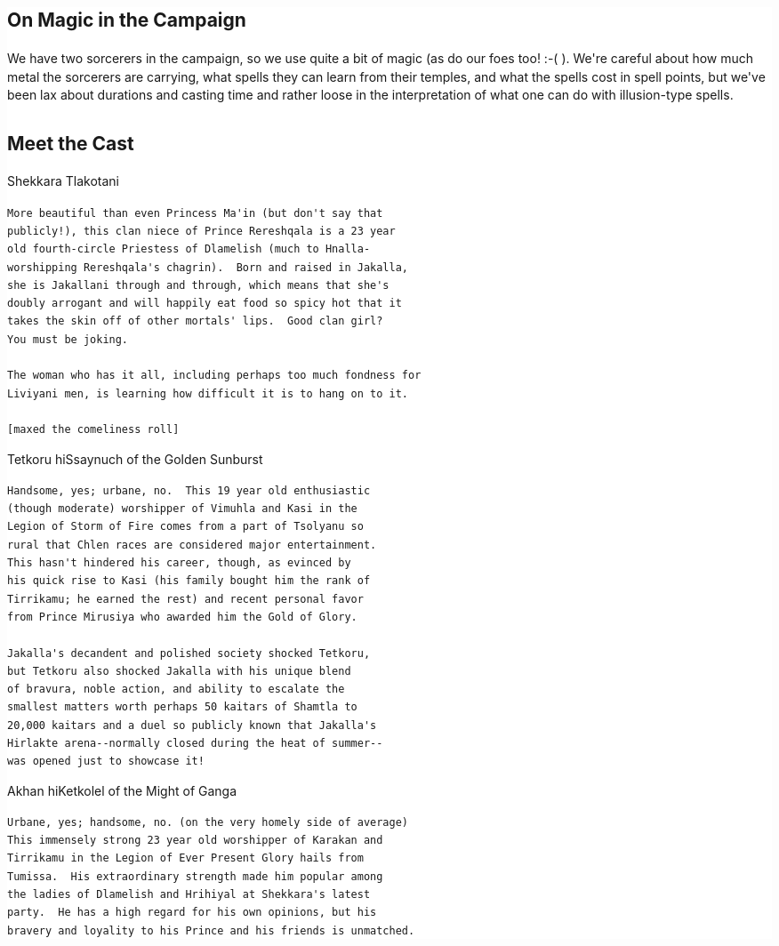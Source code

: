 
On Magic in the Campaign
------------------------

We have two sorcerers in the campaign, so we use quite a bit of 
magic (as do our foes too!  :-(  ).  We're careful about how much 
metal the sorcerers are carrying, what spells they can learn from 
their temples, and what the spells cost in spell points, but we've 
been lax about durations and casting time and rather loose in the 
interpretation of what one can do with illusion-type spells.


Meet the Cast
-------------

Shekkara Tlakotani 

	More beautiful than even Princess Ma'in (but don't say that
	publicly!), this clan niece of Prince Rereshqala is a 23 year
	old fourth-circle Priestess of Dlamelish (much to Hnalla-
	worshipping Rereshqala's chagrin).  Born and raised in Jakalla, 
	she is Jakallani through and through, which means that she's 
	doubly arrogant and will happily eat food so spicy hot that it 
	takes the skin off of other mortals' lips.  Good clan girl?  
	You must be joking.

	The woman who has it all, including perhaps too much fondness for 
	Liviyani men, is learning how difficult it is to hang on to it.

	[maxed the comeliness roll]


Tetkoru hiSsaynuch of the Golden Sunburst

	Handsome, yes; urbane, no.  This 19 year old enthusiastic 
	(though moderate) worshipper of Vimuhla and Kasi in the 
	Legion of Storm of Fire comes from a part of Tsolyanu so
	rural that Chlen races are considered major entertainment.
	This hasn't hindered his career, though, as evinced by
	his quick rise to Kasi (his family bought him the rank of
	Tirrikamu; he earned the rest) and recent personal favor 
	from Prince Mirusiya who awarded him the Gold of Glory.

	Jakalla's decandent and polished society shocked Tetkoru,
	but Tetkoru also shocked Jakalla with his unique blend
	of bravura, noble action, and ability to escalate the
	smallest matters worth perhaps 50 kaitars of Shamtla to
	20,000 kaitars and a duel so publicly known that Jakalla's 
	Hirlakte arena--normally closed during the heat of summer--
	was opened just to showcase it!


Akhan hiKetkolel of the Might of Ganga 

	Urbane, yes; handsome, no. (on the very homely side of average)
	This immensely strong 23 year old worshipper of Karakan and 
	Tirrikamu in the Legion of Ever Present Glory hails from 
	Tumissa.  His extraordinary strength made him popular among 
	the ladies of Dlamelish and Hrihiyal at Shekkara's latest 
	party.  He has a high regard for his own opinions, but his 
	bravery and loyality to his Prince and his friends is unmatched.
